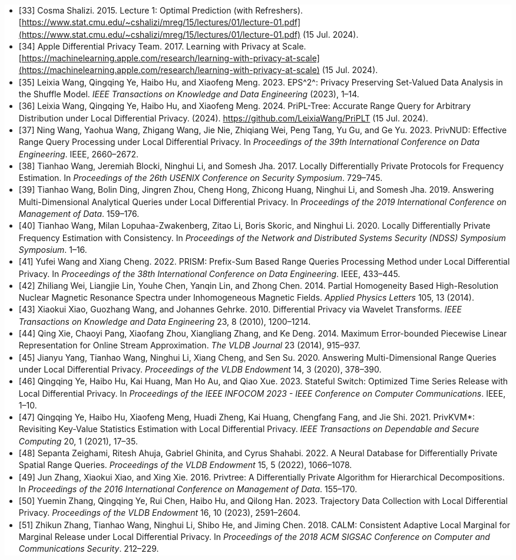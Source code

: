 * <a id="ref-33"></a>[33] Cosma Shalizi. 2015. Lecture 1: Optimal Prediction (with Refreshers). [https://www.stat.cmu.edu/~cshalizi/mreg/15/lectures/01/lecture-01.pdf](https://www.stat.cmu.edu/~cshalizi/mreg/15/lectures/01/lecture-01.pdf) (15 Jul. 2024).
* <a id="ref-34"></a>[34] Apple Differential Privacy Team. 2017. Learning with Privacy at Scale. [https://machinelearning.apple.com/research/learning-with-privacy-at-scale](https://machinelearning.apple.com/research/learning-with-privacy-at-scale) (15 Jul. 2024).
* <a id="ref-35"></a>[35] Leixia Wang, Qingqing Ye, Haibo Hu, and Xiaofeng Meng. 2023. EPS^2^: Privacy Preserving Set-Valued Data Analysis in the Shuffle Model. *IEEE Transactions on Knowledge and Data Engineering* (2023), 1–14.
* <a id="ref-36"></a>[36] Leixia Wang, Qingqing Ye, Haibo Hu, and Xiaofeng Meng. 2024. PriPL-Tree: Accurate Range Query for Arbitrary Distribution under Local Differential Privacy. (2024). <https://github.com/LeixiaWang/PriPLT> (15 Jul. 2024).
* <a id="ref-37"></a>[37] Ning Wang, Yaohua Wang, Zhigang Wang, Jie Nie, Zhiqiang Wei, Peng Tang, Yu Gu, and Ge Yu. 2023. PrivNUD: Effective Range Query Processing under Local Differential Privacy. In *Proceedings of the 39th International Conference on Data Engineering*. IEEE, 2660–2672.
* <a id="ref-38"></a>[38] Tianhao Wang, Jeremiah Blocki, Ninghui Li, and Somesh Jha. 2017. Locally Differentially Private Protocols for Frequency Estimation. In *Proceedings of the 26th USENIX Conference on Security Symposium*. 729–745.
* <a id="ref-39"></a>[39] Tianhao Wang, Bolin Ding, Jingren Zhou, Cheng Hong, Zhicong Huang, Ninghui Li, and Somesh Jha. 2019. Answering Multi-Dimensional Analytical Queries under Local Differential Privacy. In *Proceedings of the 2019 International Conference on Management of Data*. 159–176.
* <a id="ref-40"></a>[40] Tianhao Wang, Milan Lopuhaa-Zwakenberg, Zitao Li, Boris Skoric, and Ninghui Li. 2020. Locally Differentially Private Frequency Estimation with Consistency. In *Proceedings of the Network and Distributed Systems Security (NDSS) Symposium Symposium*. 1–16.
* <a id="ref-41"></a>[41] Yufei Wang and Xiang Cheng. 2022. PRISM: Prefix-Sum Based Range Queries Processing Method under Local Differential Privacy. In *Proceedings of the 38th International Conference on Data Engineering*. IEEE, 433–445.
* <a id="ref-42"></a>[42] Zhiliang Wei, Liangjie Lin, Youhe Chen, Yanqin Lin, and Zhong Chen. 2014. Partial Homogeneity Based High-Resolution Nuclear Magnetic Resonance Spectra under Inhomogeneous Magnetic Fields. *Applied Physics Letters* 105, 13 (2014).
* <a id="ref-43"></a>[43] Xiaokui Xiao, Guozhang Wang, and Johannes Gehrke. 2010. Differential Privacy via Wavelet Transforms. *IEEE Transactions on Knowledge and Data Engineering* 23, 8 (2010), 1200–1214.
* <a id="ref-44"></a>[44] Qing Xie, Chaoyi Pang, Xiaofang Zhou, Xiangliang Zhang, and Ke Deng. 2014. Maximum Error-bounded Piecewise Linear Representation for Online Stream Approximation. *The VLDB Journal* 23 (2014), 915–937.
* <a id="ref-45"></a>[45] Jianyu Yang, Tianhao Wang, Ninghui Li, Xiang Cheng, and Sen Su. 2020. Answering Multi-Dimensional Range Queries under Local Differential Privacy. *Proceedings of the VLDB Endowment* 14, 3 (2020), 378–390.
* <a id="ref-46"></a>[46] Qingqing Ye, Haibo Hu, Kai Huang, Man Ho Au, and Qiao Xue. 2023. Stateful Switch: Optimized Time Series Release with Local Differential Privacy. In *Proceedings of the IEEE INFOCOM 2023 - IEEE Conference on Computer Communications*. IEEE, 1–10.
* <a id="ref-47"></a>[47] Qingqing Ye, Haibo Hu, Xiaofeng Meng, Huadi Zheng, Kai Huang, Chengfang Fang, and Jie Shi. 2021. PrivKVM*: Revisiting Key-Value Statistics Estimation with Local Differential Privacy. *IEEE Transactions on Dependable and Secure Computing* 20, 1 (2021), 17–35.
* <a id="ref-48"></a>[48] Sepanta Zeighami, Ritesh Ahuja, Gabriel Ghinita, and Cyrus Shahabi. 2022. A Neural Database for Differentially Private Spatial Range Queries. *Proceedings of the VLDB Endowment* 15, 5 (2022), 1066–1078.
* <a id="ref-49"></a>[49] Jun Zhang, Xiaokui Xiao, and Xing Xie. 2016. Privtree: A Differentially Private Algorithm for Hierarchical Decompositions. In *Proceedings of the 2016 International Conference on Management of Data*. 155–170.
* <a id="ref-50"></a>[50] Yuemin Zhang, Qingqing Ye, Rui Chen, Haibo Hu, and Qilong Han. 2023. Trajectory Data Collection with Local Differential Privacy. *Proceedings of the VLDB Endowment* 16, 10 (2023), 2591–2604.
* <a id="ref-51"></a>[51] Zhikun Zhang, Tianhao Wang, Ninghui Li, Shibo He, and Jiming Chen. 2018. CALM: Consistent Adaptive Local Marginal for Marginal Release under Local Differential Privacy. In *Proceedings of the 2018 ACM SIGSAC Conference on Computer and Communications Security*. 212–229.
